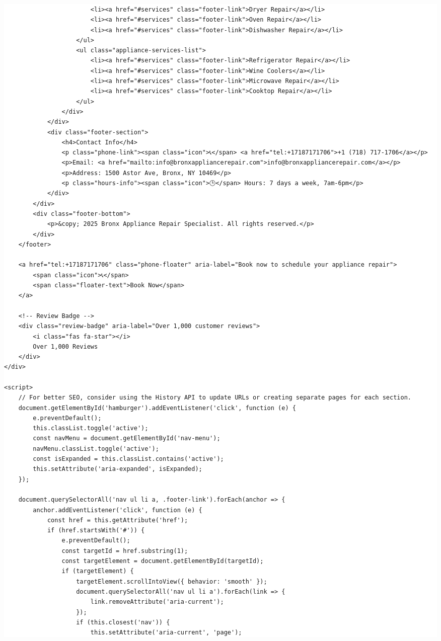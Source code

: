                             <li><a href="#services" class="footer-link">Dryer Repair</a></li>
                            <li><a href="#services" class="footer-link">Oven Repair</a></li>
                            <li><a href="#services" class="footer-link">Dishwasher Repair</a></li>
                        </ul>
                        <ul class="appliance-services-list">
                            <li><a href="#services" class="footer-link">Refrigerator Repair</a></li>
                            <li><a href="#services" class="footer-link">Wine Coolers</a></li>
                            <li><a href="#services" class="footer-link">Microwave Repair</a></li>
                            <li><a href="#services" class="footer-link">Cooktop Repair</a></li>
                        </ul>
                    </div>
                </div>
                <div class="footer-section">
                    <h4>Contact Info</h4>
                    <p class="phone-link"><span class="icon">📞</span> <a href="tel:+17187171706">+1 (718) 717-1706</a></p>
                    <p>Email: <a href="mailto:info@bronxappliancerepair.com">info@bronxappliancerepair.com</a></p>
                    <p>Address: 1500 Astor Ave, Bronx, NY 10469</p>
                    <p class="hours-info"><span class="icon">🕒</span> Hours: 7 days a week, 7am-6pm</p>
                </div>
            </div>
            <div class="footer-bottom">
                <p>&copy; 2025 Bronx Appliance Repair Specialist. All rights reserved.</p>
            </div>
        </footer>

        <a href="tel:+17187171706" class="phone-floater" aria-label="Book now to schedule your appliance repair">
            <span class="icon">📞</span>
            <span class="floater-text">Book Now</span>
        </a>

        <!-- Review Badge -->
        <div class="review-badge" aria-label="Over 1,000 customer reviews">
            <i class="fas fa-star"></i>
            Over 1,000 Reviews
        </div>
    </div>

    <script>
        // For better SEO, consider using the History API to update URLs or creating separate pages for each section.
        document.getElementById('hamburger').addEventListener('click', function (e) {
            e.preventDefault();
            this.classList.toggle('active');
            const navMenu = document.getElementById('nav-menu');
            navMenu.classList.toggle('active');
            const isExpanded = this.classList.contains('active');
            this.setAttribute('aria-expanded', isExpanded);
        });

        document.querySelectorAll('nav ul li a, .footer-link').forEach(anchor => {
            anchor.addEventListener('click', function (e) {
                const href = this.getAttribute('href');
                if (href.startsWith('#')) {
                    e.preventDefault();
                    const targetId = href.substring(1);
                    const targetElement = document.getElementById(targetId);
                    if (targetElement) {
                        targetElement.scrollIntoView({ behavior: 'smooth' });
                        document.querySelectorAll('nav ul li a').forEach(link => {
                            link.removeAttribute('aria-current');
                        });
                        if (this.closest('nav')) {
                            this.setAttribute('aria-current', 'page');